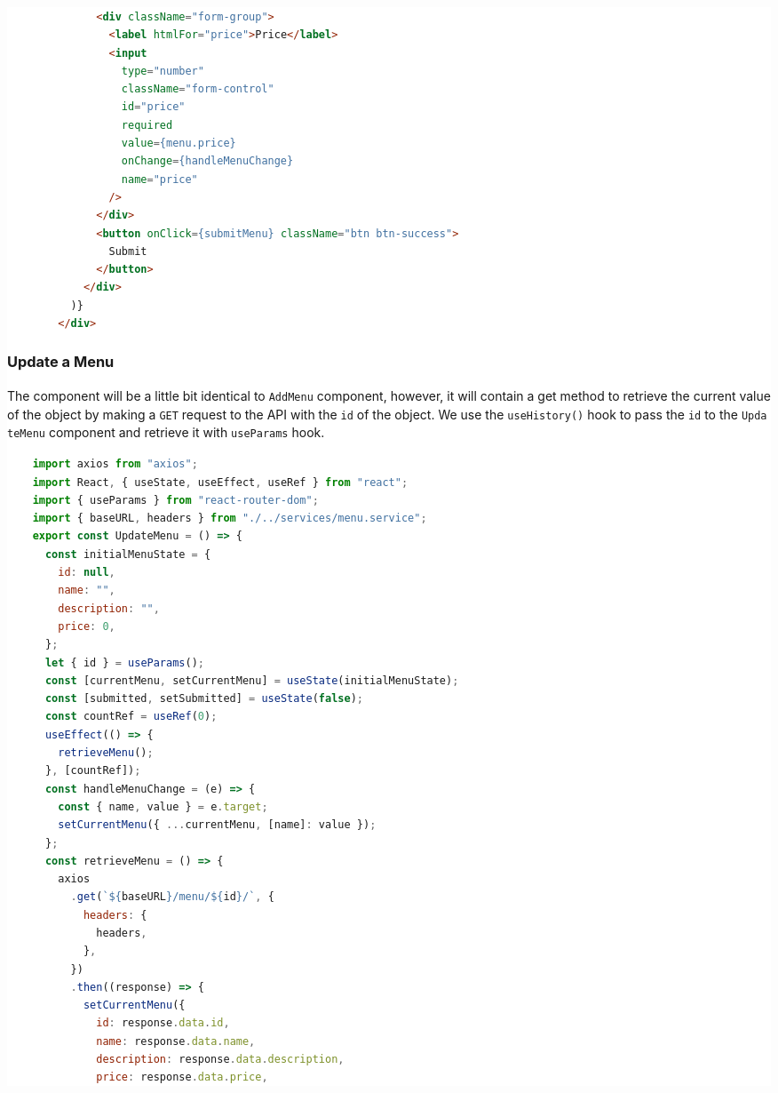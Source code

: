 ```html
              <div className="form-group">
                <label htmlFor="price">Price</label>
                <input
                  type="number"
                  className="form-control"
                  id="price"
                  required
                  value={menu.price}
                  onChange={handleMenuChange}
                  name="price"
                />
              </div>
              <button onClick={submitMenu} className="btn btn-success">
                Submit
              </button>
            </div>
          )}
        </div>
```

### Update a Menu

The component will be a little bit identical to `AddMenu` component, however, it will contain a get method to retrieve the current value of the object by making a `GET` request to the API with the `id` of the object.
We use the `useHistory()` hook to pass the `id` to the `UpdateMenu` component and retrieve it with `useParams` hook.

```javascript
    import axios from "axios";
    import React, { useState, useEffect, useRef } from "react";
    import { useParams } from "react-router-dom";
    import { baseURL, headers } from "./../services/menu.service";
    export const UpdateMenu = () => {
      const initialMenuState = {
        id: null,
        name: "",
        description: "",
        price: 0,
      };
      let { id } = useParams();
      const [currentMenu, setCurrentMenu] = useState(initialMenuState);
      const [submitted, setSubmitted] = useState(false);
      const countRef = useRef(0);
      useEffect(() => {
        retrieveMenu();
      }, [countRef]);
      const handleMenuChange = (e) => {
        const { name, value } = e.target;
        setCurrentMenu({ ...currentMenu, [name]: value });
      };
      const retrieveMenu = () => {
        axios
          .get(`${baseURL}/menu/${id}/`, {
            headers: {
              headers,
            },
          })
          .then((response) => {
            setCurrentMenu({
              id: response.data.id,
              name: response.data.name,
              description: response.data.description,
              price: response.data.price,
```